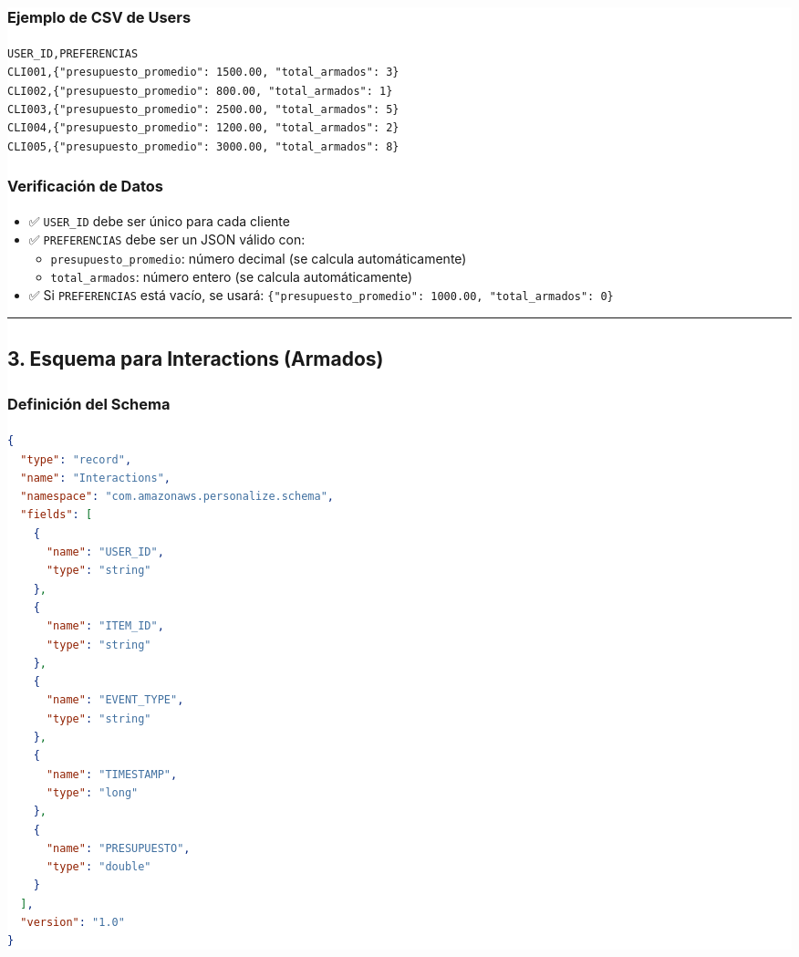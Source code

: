 ### Ejemplo de CSV de Users
```csv
USER_ID,PREFERENCIAS
CLI001,{"presupuesto_promedio": 1500.00, "total_armados": 3}
CLI002,{"presupuesto_promedio": 800.00, "total_armados": 1}
CLI003,{"presupuesto_promedio": 2500.00, "total_armados": 5}
CLI004,{"presupuesto_promedio": 1200.00, "total_armados": 2}
CLI005,{"presupuesto_promedio": 3000.00, "total_armados": 8}
```

### Verificación de Datos
- ✅ `USER_ID` debe ser único para cada cliente
- ✅ `PREFERENCIAS` debe ser un JSON válido con:
  - `presupuesto_promedio`: número decimal (se calcula automáticamente)
  - `total_armados`: número entero (se calcula automáticamente)
- ✅ Si `PREFERENCIAS` está vacío, se usará: `{"presupuesto_promedio": 1000.00, "total_armados": 0}`

---

## 3. Esquema para Interactions (Armados)

### Definición del Schema
```json
{
  "type": "record",
  "name": "Interactions",
  "namespace": "com.amazonaws.personalize.schema",
  "fields": [
    {
      "name": "USER_ID",
      "type": "string"
    },
    {
      "name": "ITEM_ID",
      "type": "string"
    },
    {
      "name": "EVENT_TYPE",
      "type": "string"
    },
    {
      "name": "TIMESTAMP",
      "type": "long"
    },
    {
      "name": "PRESUPUESTO",
      "type": "double"
    }
  ],
  "version": "1.0"
}
```
